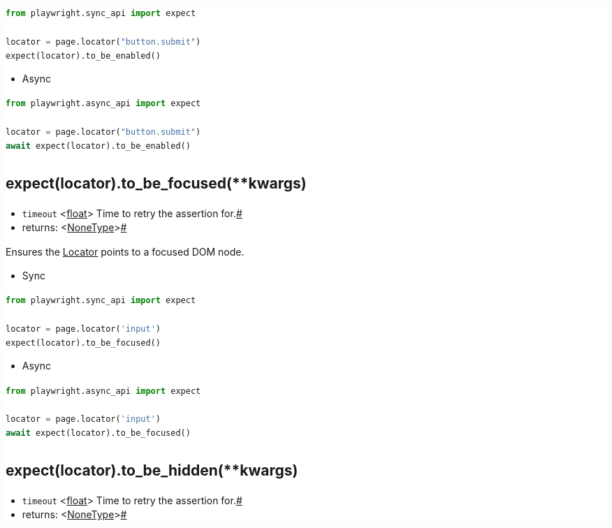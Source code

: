 ```python
from playwright.sync_api import expect

locator = page.locator("button.submit")
expect(locator).to_be_enabled()
```

- Async

```python
from playwright.async_api import expect

locator = page.locator("button.submit")
await expect(locator).to_be_enabled()
```



## expect(locator).to_be_focused(**kwargs)[](https://playwright.dev/python/docs/test-assertions#locator-assertions-to-be-focused)

- `timeout` \<[float](https://docs.python.org/3/library/stdtypes.html#numeric-types-int-float-complex)> Time to retry the assertion for.[#](https://playwright.dev/python/docs/test-assertions#locator-assertions-to-be-focused-option-timeout)
- returns: \<[NoneType](https://docs.python.org/3/library/constants.html#None)>[#](https://playwright.dev/python/docs/test-assertions#locator-assertions-to-be-focused-return)

Ensures the [Locator](#locator) points to a focused DOM node.

- Sync

```python
from playwright.sync_api import expect

locator = page.locator('input')
expect(locator).to_be_focused()
```

- Async

```python
from playwright.async_api import expect

locator = page.locator('input')
await expect(locator).to_be_focused()
```



## expect(locator).to_be_hidden(**kwargs)[](https://playwright.dev/python/docs/test-assertions#locator-assertions-to-be-hidden)

- `timeout` \<[float](https://docs.python.org/3/library/stdtypes.html#numeric-types-int-float-complex)> Time to retry the assertion for.[#](https://playwright.dev/python/docs/test-assertions#locator-assertions-to-be-hidden-option-timeout)
- returns: \<[NoneType](https://docs.python.org/3/library/constants.html#None)>[#](https://playwright.dev/python/docs/test-assertions#locator-assertions-to-be-hidden-return)
